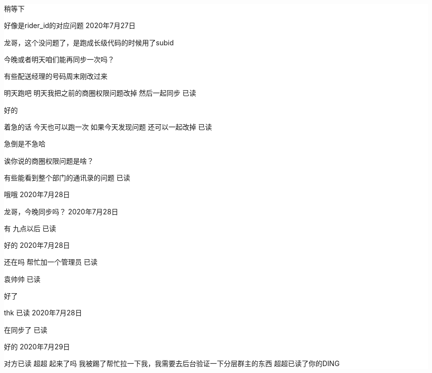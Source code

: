 稍等下

好像是rider_id的对应问题
2020年7月27日

龙哥，这个没问题了，是跑成长级代码的时候用了subid

今晚或者明天咱们能再同步一次吗？

有些配送经理的号码周末刚改过来

明天跑吧 明天我把之前的商圈权限问题改掉 然后一起同步
已读

好的

着急的话 今天也可以跑一次 如果今天发现问题 还可以一起改掉
已读

急倒是不急哈

诶你说的商圈权限问题是啥？

有些能看到整个部门的通讯录的问题
已读

哦哦
2020年7月28日

龙哥，今晚同步吗？
2020年7月28日

有 九点以后
已读

好的
2020年7月28日

还在吗 帮忙加一个管理员
已读

袁帅帅
已读

好了

thk
已读
2020年7月28日

在同步了
已读

好的
2020年7月29日

对方已读
超超 起来了吗 我被踢了帮忙拉一下我，我需要去后台验证一下分层群主的东西
超超已读了你的DING

